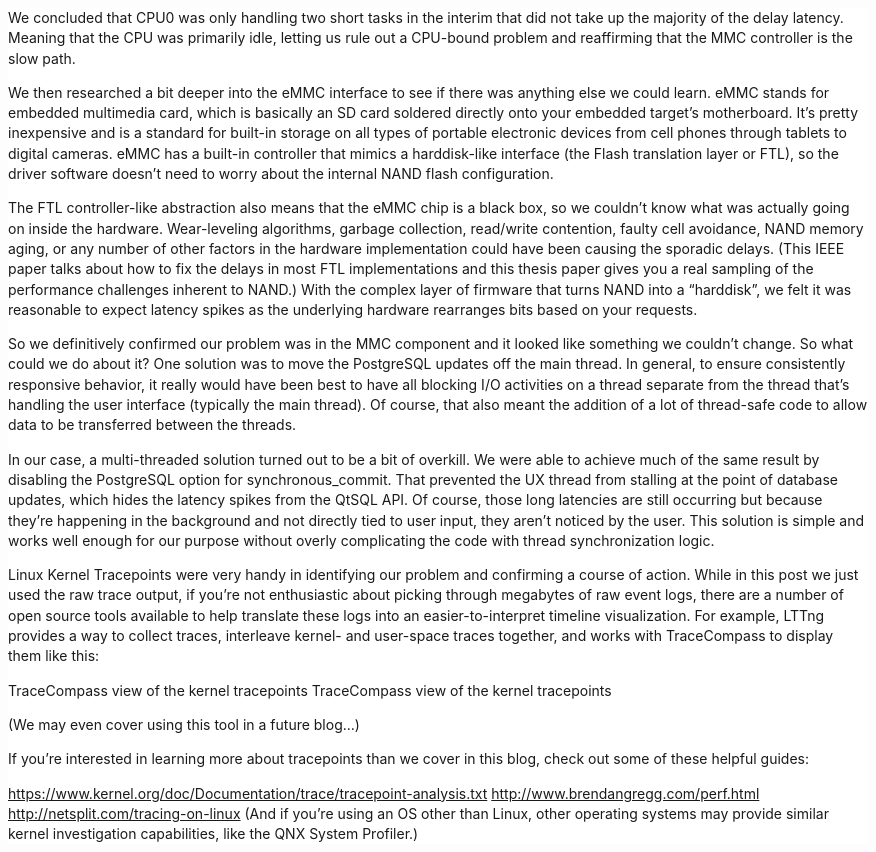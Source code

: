
We concluded that CPU0 was only handling two short tasks in the interim that did not take up the majority of the delay latency. Meaning that the CPU was primarily idle, letting us rule out a CPU-bound problem and reaffirming that the MMC controller is the slow path.

We then researched a bit deeper into the eMMC interface to see if there was anything else we could learn. eMMC stands for embedded multimedia card, which is basically an SD card soldered directly onto your embedded target’s motherboard. It’s pretty inexpensive and is a standard for built-in storage on all types of portable electronic devices from cell phones through tablets to digital cameras. eMMC has a built-in controller that mimics a harddisk-like interface (the Flash translation layer or FTL), so the driver software doesn’t need to worry about the internal NAND flash configuration.

The FTL controller-like abstraction also means that the eMMC chip is a black box, so we couldn’t know what was actually going on inside the hardware. Wear-leveling algorithms, garbage collection, read/write contention, faulty cell avoidance, NAND memory aging, or any number of other factors in the hardware implementation could have been causing the sporadic delays. (This IEEE paper talks about how to fix the delays in most FTL implementations and this thesis paper gives you a real sampling of the performance challenges inherent to NAND.) With the complex layer of firmware that turns NAND into a “harddisk”, we felt it was reasonable to expect latency spikes as the underlying hardware rearranges bits based on your requests.

So we definitively confirmed our problem was in the MMC component and it looked like something we couldn’t change. So what could we do about it? One solution was to move the PostgreSQL updates off the main thread. In general, to ensure consistently responsive behavior, it really would have been best to have all blocking I/O activities on a thread separate from the thread that’s handling the user interface (typically the main thread). Of course, that also meant the addition of a lot of thread-safe code to allow data to be transferred between the threads.

In our case, a multi-threaded solution turned out to be a bit of overkill. We were able to achieve much of the same result by disabling the PostgreSQL option for synchronous_commit. That prevented the UX thread from stalling at the point of database updates, which hides the latency spikes from the QtSQL API. Of course, those long latencies are still occurring but because they’re happening in the background and not directly tied to user input, they aren’t noticed by the user. This solution is simple and works well enough for our purpose without overly complicating the code with thread synchronization logic.

Linux Kernel Tracepoints were very handy in identifying our problem and confirming a course of action. While in this post we just used the raw trace output, if you’re not enthusiastic about picking through megabytes of raw event logs, there are a number of open source tools available to help translate these logs into an easier-to-interpret timeline visualization. For example, LTTng provides a way to collect traces, interleave kernel- and user-space traces together, and works with TraceCompass to display them like this:

TraceCompass view of the kernel tracepoints
TraceCompass view of the kernel tracepoints

(We may even cover using this tool in a future blog…)

 

If you’re interested in learning more about tracepoints than we cover in this blog, check out some of these helpful guides:

https://www.kernel.org/doc/Documentation/trace/tracepoint-analysis.txt
http://www.brendangregg.com/perf.html
http://netsplit.com/tracing-on-linux
(And if you’re using an OS other than Linux, other operating systems may provide similar kernel investigation capabilities, like the QNX System Profiler.)